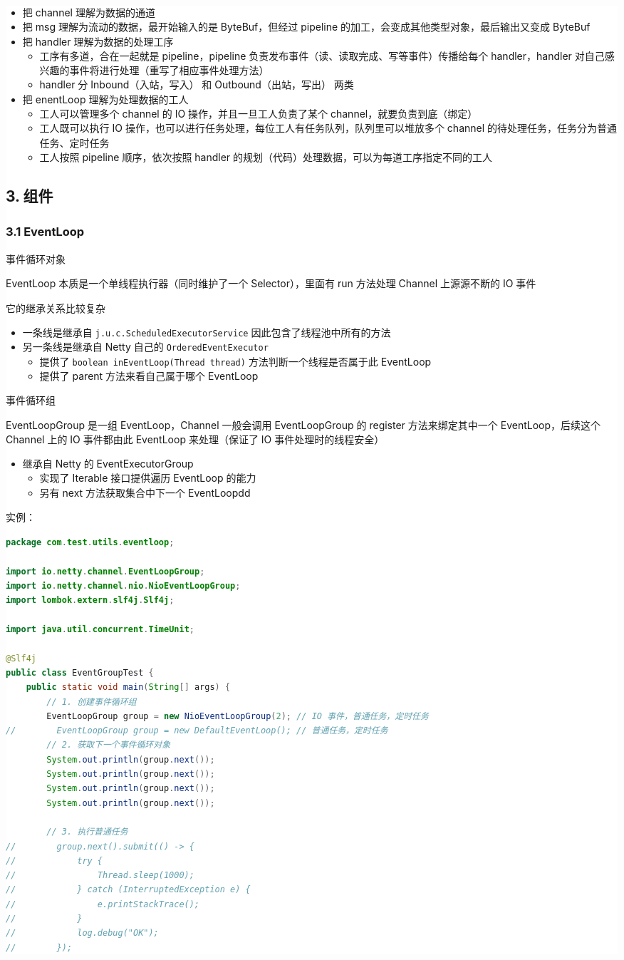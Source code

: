 - 把 channel 理解为数据的通道
- 把 msg 理解为流动的数据，最开始输入的是 ByteBuf，但经过 pipeline 的加工，会变成其他类型对象，最后输出又变成 ByteBuf
- 把 handler 理解为数据的处理工序
  - 工序有多道，合在一起就是 pipeline，pipeline 负责发布事件（读、读取完成、写等事件）传播给每个 handler，handler 对自己感兴趣的事件将进行处理（重写了相应事件处理方法）
  - handler 分 Inbound（入站，写入） 和 Outbound（出站，写出） 两类
- 把 enentLoop 理解为处理数据的工人
  - 工人可以管理多个 channel 的 IO 操作，并且一旦工人负责了某个 channel，就要负责到底（绑定）
  - 工人既可以执行 IO 操作，也可以进行任务处理，每位工人有任务队列，队列里可以堆放多个 channel 的待处理任务，任务分为普通任务、定时任务
  - 工人按照 pipeline 顺序，依次按照 handler 的规划（代码）处理数据，可以为每道工序指定不同的工人

## 3. 组件

### 3.1 EventLoop

事件循环对象

EventLoop 本质是一个单线程执行器（同时维护了一个 Selector），里面有 run 方法处理 Channel 上源源不断的 IO 事件

它的继承关系比较复杂

- 一条线是继承自 `j.u.c.ScheduledExecutorService` 因此包含了线程池中所有的方法
- 另一条线是继承自 Netty 自己的 `OrderedEventExecutor`
  - 提供了 `boolean inEventLoop(Thread thread)` 方法判断一个线程是否属于此 EventLoop
  - 提供了 parent 方法来看自己属于哪个 EventLoop

事件循环组

EventLoopGroup 是一组 EventLoop，Channel 一般会调用 EventLoopGroup 的 register 方法来绑定其中一个 EventLoop，后续这个 Channel 上的 IO 事件都由此 EventLoop 来处理（保证了 IO 事件处理时的线程安全）

- 继承自 Netty 的 EventExecutorGroup
  - 实现了 Iterable 接口提供遍历 EventLoop 的能力
  - 另有 next 方法获取集合中下一个 EventLoopdd

实例：

```java
package com.test.utils.eventloop;

import io.netty.channel.EventLoopGroup;
import io.netty.channel.nio.NioEventLoopGroup;
import lombok.extern.slf4j.Slf4j;

import java.util.concurrent.TimeUnit;

@Slf4j
public class EventGroupTest {
    public static void main(String[] args) {
        // 1. 创建事件循环组
        EventLoopGroup group = new NioEventLoopGroup(2); // IO 事件，普通任务，定时任务
//        EventLoopGroup group = new DefaultEventLoop(); // 普通任务，定时任务
        // 2. 获取下一个事件循环对象
        System.out.println(group.next());
        System.out.println(group.next());
        System.out.println(group.next());
        System.out.println(group.next());

        // 3. 执行普通任务
//        group.next().submit(() -> {
//            try {
//                Thread.sleep(1000);
//            } catch (InterruptedException e) {
//                e.printStackTrace();
//            }
//            log.debug("OK");
//        });
```